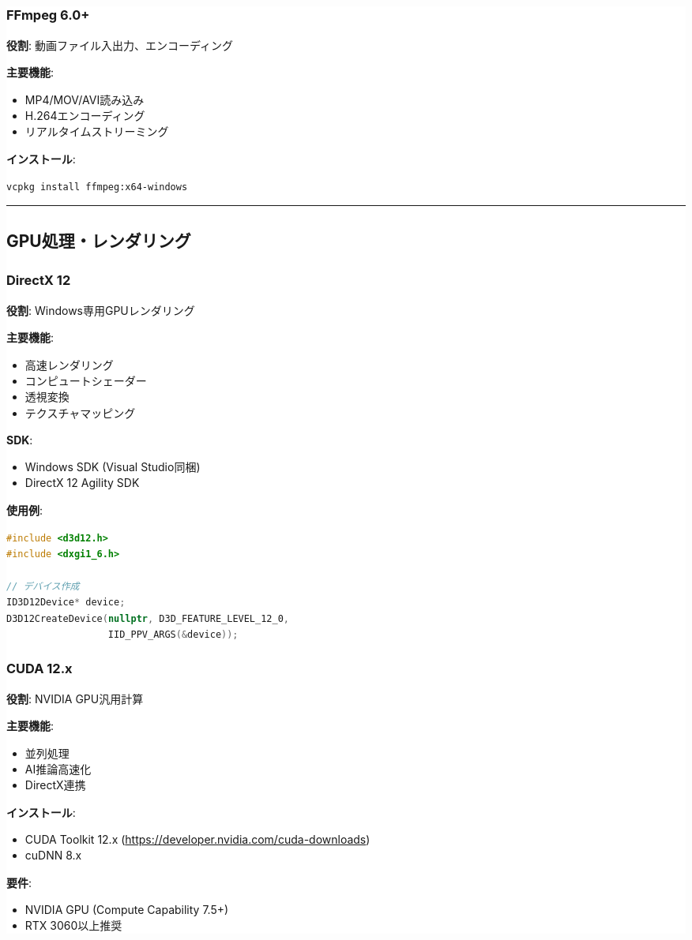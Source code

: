 ### FFmpeg 6.0+
**役割**: 動画ファイル入出力、エンコーディング

**主要機能**:
- MP4/MOV/AVI読み込み
- H.264エンコーディング
- リアルタイムストリーミング

**インストール**:
```bash
vcpkg install ffmpeg:x64-windows
```

---

## GPU処理・レンダリング

### DirectX 12
**役割**: Windows専用GPUレンダリング

**主要機能**:
- 高速レンダリング
- コンピュートシェーダー
- 透視変換
- テクスチャマッピング

**SDK**:
- Windows SDK (Visual Studio同梱)
- DirectX 12 Agility SDK

**使用例**:
```cpp
#include <d3d12.h>
#include <dxgi1_6.h>

// デバイス作成
ID3D12Device* device;
D3D12CreateDevice(nullptr, D3D_FEATURE_LEVEL_12_0,
                  IID_PPV_ARGS(&device));
```

### CUDA 12.x
**役割**: NVIDIA GPU汎用計算

**主要機能**:
- 並列処理
- AI推論高速化
- DirectX連携

**インストール**:
- CUDA Toolkit 12.x (https://developer.nvidia.com/cuda-downloads)
- cuDNN 8.x

**要件**:
- NVIDIA GPU (Compute Capability 7.5+)
- RTX 3060以上推奨
